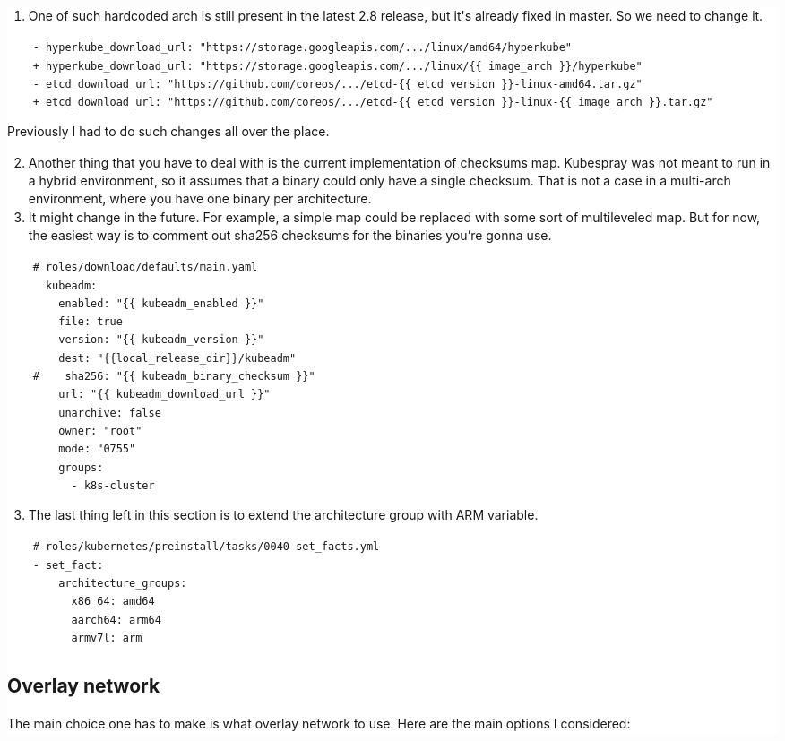 
1. One of such hardcoded arch is still present in the latest 2.8 release, but it's already fixed in master. So we need to change it.

```
    - hyperkube_download_url: "https://storage.googleapis.com/.../linux/amd64/hyperkube"
    + hyperkube_download_url: "https://storage.googleapis.com/.../linux/{{ image_arch }}/hyperkube"
    - etcd_download_url: "https://github.com/coreos/.../etcd-{{ etcd_version }}-linux-amd64.tar.gz"
    + etcd_download_url: "https://github.com/coreos/.../etcd-{{ etcd_version }}-linux-{{ image_arch }}.tar.gz"
```

Previously I had to do such changes all over the place.


2. Another thing that you have to deal with is the current implementation of checksums map. Kubespray was not meant to run in a hybrid environment, so it assumes that a binary could only have a single checksum. That is not a case in a multi-arch environment, where you have one binary per architecture.
3. It might change in the future. For example, a simple map could be replaced with some sort of multileveled map. But for now, the easiest way is to comment out sha256 checksums for the binaries you’re gonna use.

```
    # roles/download/defaults/main.yaml
      kubeadm:
        enabled: "{{ kubeadm_enabled }}"
        file: true
        version: "{{ kubeadm_version }}"
        dest: "{{local_release_dir}}/kubeadm"
    #    sha256: "{{ kubeadm_binary_checksum }}"
        url: "{{ kubeadm_download_url }}"
        unarchive: false
        owner: "root"
        mode: "0755"
        groups:
          - k8s-cluster
```


3. The last thing left in this section is to extend the architecture group with ARM variable.

```
    # roles/kubernetes/preinstall/tasks/0040-set_facts.yml
    - set_fact:
        architecture_groups:
          x86_64: amd64
          aarch64: arm64
          armv7l: arm
```


## Overlay network

The main choice one has to make is what overlay network to use. 
Here are the main options I considered:
